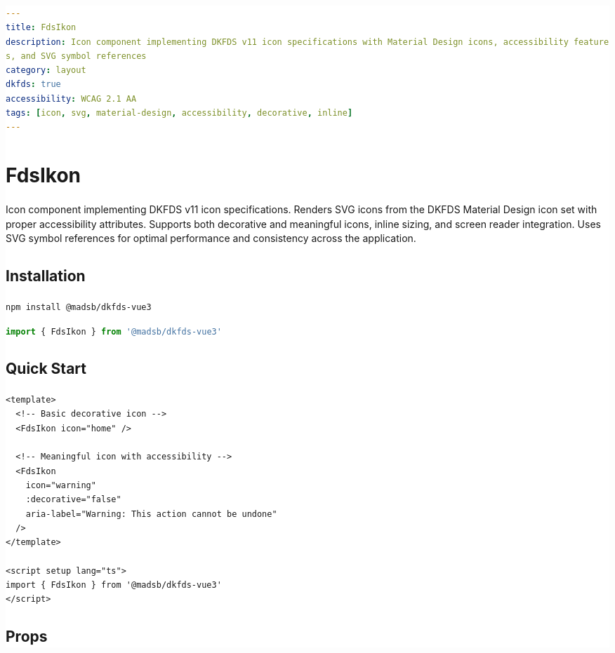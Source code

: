 ```yaml
---
title: FdsIkon
description: Icon component implementing DKFDS v11 icon specifications with Material Design icons, accessibility features, and SVG symbol references
category: layout
dkfds: true
accessibility: WCAG 2.1 AA
tags: [icon, svg, material-design, accessibility, decorative, inline]
---
```


# FdsIkon

Icon component implementing DKFDS v11 icon specifications. Renders SVG icons from the DKFDS Material Design icon set with proper accessibility attributes. Supports both decorative and meaningful icons, inline sizing, and screen reader integration. Uses SVG symbol references for optimal performance and consistency across the application.

## Installation

```bash
npm install @madsb/dkfds-vue3
```

```typescript
import { FdsIkon } from '@madsb/dkfds-vue3'
```

## Quick Start

```vue
<template>
  <!-- Basic decorative icon -->
  <FdsIkon icon="home" />
  
  <!-- Meaningful icon with accessibility -->
  <FdsIkon 
    icon="warning" 
    :decorative="false"
    aria-label="Warning: This action cannot be undone"
  />
</template>

<script setup lang="ts">
import { FdsIkon } from '@madsb/dkfds-vue3'
</script>
```

## Props
